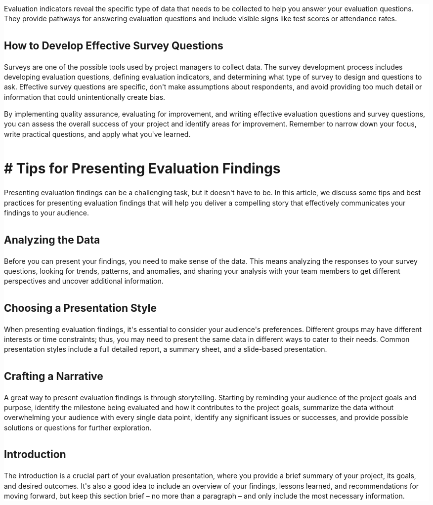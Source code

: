 Evaluation indicators reveal the specific type of data that needs to be collected to help you answer your evaluation questions. They provide pathways for answering evaluation questions and include visible signs like test scores or attendance rates. 

## How to Develop Effective Survey Questions

Surveys are one of the possible tools used by project managers to collect data. The survey development process includes developing evaluation questions, defining evaluation indicators, and determining what type of survey to design and questions to ask. Effective survey questions are specific, don't make assumptions about respondents, and avoid providing too much detail or information that could unintentionally create bias.

By implementing quality assurance, evaluating for improvement, and writing effective evaluation questions and survey questions, you can assess the overall success of your project and identify areas for improvement. Remember to narrow down your focus, write practical questions, and apply what you've learned.
 # # Tips for Presenting Evaluation Findings

Presenting evaluation findings can be a challenging task, but it doesn't have to be. In this article, we discuss some tips and best practices for presenting evaluation findings that will help you deliver a compelling story that effectively communicates your findings to your audience.

## Analyzing the Data

Before you can present your findings, you need to make sense of the data. This means analyzing the responses to your survey questions, looking for trends, patterns, and anomalies, and sharing your analysis with your team members to get different perspectives and uncover additional information.

## Choosing a Presentation Style

When presenting evaluation findings, it's essential to consider your audience's preferences. Different groups may have different interests or time constraints; thus, you may need to present the same data in different ways to cater to their needs. Common presentation styles include a full detailed report, a summary sheet, and a slide-based presentation.

## Crafting a Narrative

A great way to present evaluation findings is through storytelling. Starting by reminding your audience of the project goals and purpose, identify the milestone being evaluated and how it contributes to the project goals, summarize the data without overwhelming your audience with every single data point, identify any significant issues or successes, and provide possible solutions or questions for further exploration.

## Introduction

The introduction is a crucial part of your evaluation presentation, where you provide a brief summary of your project, its goals, and desired outcomes. It's also a good idea to include an overview of your findings, lessons learned, and recommendations for moving forward, but keep this section brief – no more than a paragraph – and only include the most necessary information.
